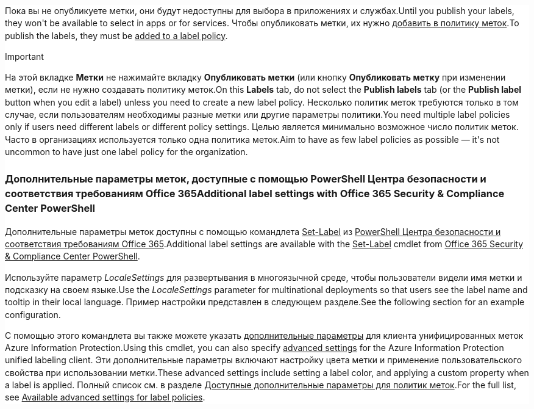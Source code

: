 <span data-ttu-id="96e40-137">Пока вы не опубликуете метки, они будут недоступны для выбора в приложениях и службах.</span><span class="sxs-lookup"><span data-stu-id="96e40-137">Until you publish your labels, they won't be available to select in apps or for services.</span></span> <span data-ttu-id="96e40-138">Чтобы опубликовать метки, их нужно [добавить в политику меток](#publish-sensitivity-labels-by-creating-a-label-policy).</span><span class="sxs-lookup"><span data-stu-id="96e40-138">To publish the labels, they must be [added to a label policy](#publish-sensitivity-labels-by-creating-a-label-policy).</span></span>

> [!IMPORTANT]
> <span data-ttu-id="96e40-139">На этой вкладке **Метки** не нажимайте вкладку **Опубликовать метки** (или кнопку **Опубликовать метку** при изменении метки), если не нужно создавать политику меток.</span><span class="sxs-lookup"><span data-stu-id="96e40-139">On this **Labels** tab, do not select the **Publish labels** tab (or the **Publish label** button when you edit a label) unless you need to create a new label policy.</span></span> <span data-ttu-id="96e40-140">Несколько политик меток требуются только в том случае, если пользователям необходимы разные метки или другие параметры политики.</span><span class="sxs-lookup"><span data-stu-id="96e40-140">You need multiple label policies only if users need different labels or different policy settings.</span></span> <span data-ttu-id="96e40-141">Целью является минимально возможное число политик меток. Часто в организациях используется только одна политика меток.</span><span class="sxs-lookup"><span data-stu-id="96e40-141">Aim to have as few label policies as possible — it's not uncommon to have just one label policy for the organization.</span></span>

### <a name="additional-label-settings-with-office-365-security--compliance-center-powershell"></a><span data-ttu-id="96e40-142">Дополнительные параметры меток, доступные с помощью PowerShell Центра безопасности и соответствия требованиям Office 365</span><span class="sxs-lookup"><span data-stu-id="96e40-142">Additional label settings with Office 365 Security & Compliance Center PowerShell</span></span>

<span data-ttu-id="96e40-143">Дополнительные параметры меток доступны с помощью командлета [Set-Label](https://docs.microsoft.com/powershell/module/exchange/policy-and-compliance/set-label?view=exchange-ps) из [PowerShell Центра безопасности и соответствия требованиям Office 365](https://docs.microsoft.com/powershell/exchange/office-365-scc/office-365-scc-powershell?view=exchange-ps).</span><span class="sxs-lookup"><span data-stu-id="96e40-143">Additional label settings are available with the [Set-Label](https://docs.microsoft.com/powershell/module/exchange/policy-and-compliance/set-label?view=exchange-ps) cmdlet from [Office 365 Security & Compliance Center PowerShell](https://docs.microsoft.com/powershell/exchange/office-365-scc/office-365-scc-powershell?view=exchange-ps).</span></span>

<span data-ttu-id="96e40-144">Используйте параметр *LocaleSettings* для развертывания в многоязычной среде, чтобы пользователи видели имя метки и подсказку на своем языке.</span><span class="sxs-lookup"><span data-stu-id="96e40-144">Use the *LocaleSettings* parameter for multinational deployments so that users see the label name and tooltip in their local language.</span></span> <span data-ttu-id="96e40-145">Пример настройки представлен в следующем разделе.</span><span class="sxs-lookup"><span data-stu-id="96e40-145">See the following section for an example configuration.</span></span> 

<span data-ttu-id="96e40-146">С помощью этого командлета вы также можете указать [дополнительные параметры](https://docs.microsoft.com/azure/information-protection/rms-client/clientv2-admin-guide-customizations) для клиента унифицированных меток Azure Information Protection.</span><span class="sxs-lookup"><span data-stu-id="96e40-146">Using this cmdlet, you can also specify [advanced settings](https://docs.microsoft.com/azure/information-protection/rms-client/clientv2-admin-guide-customizations) for the Azure Information Protection unified labeling client.</span></span> <span data-ttu-id="96e40-147">Эти дополнительные параметры включают настройку цвета метки и применение пользовательского свойства при использовании метки.</span><span class="sxs-lookup"><span data-stu-id="96e40-147">These advanced settings include setting a label color, and applying a custom property when a label is applied.</span></span> <span data-ttu-id="96e40-148">Полный список см. в разделе [Доступные дополнительные параметры для политик меток](https://docs.microsoft.com/azure/information-protection/rms-client/clientv2-admin-guide-customizations#available-advanced-settings-for-label-policies).</span><span class="sxs-lookup"><span data-stu-id="96e40-148">For the full list, see [Available advanced settings for label policies](https://docs.microsoft.com/azure/information-protection/rms-client/clientv2-admin-guide-customizations#available-advanced-settings-for-label-policies).</span></span> 
